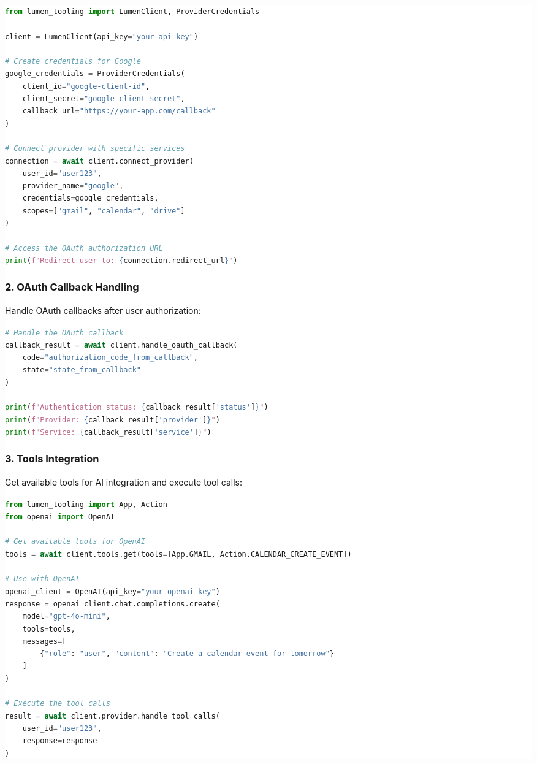 ```python
from lumen_tooling import LumenClient, ProviderCredentials

client = LumenClient(api_key="your-api-key")

# Create credentials for Google
google_credentials = ProviderCredentials(
    client_id="google-client-id",
    client_secret="google-client-secret",
    callback_url="https://your-app.com/callback"
)

# Connect provider with specific services
connection = await client.connect_provider(
    user_id="user123",
    provider_name="google",
    credentials=google_credentials,
    scopes=["gmail", "calendar", "drive"]
)

# Access the OAuth authorization URL
print(f"Redirect user to: {connection.redirect_url}")
```

### 2. OAuth Callback Handling

Handle OAuth callbacks after user authorization:

```python
# Handle the OAuth callback
callback_result = await client.handle_oauth_callback(
    code="authorization_code_from_callback",
    state="state_from_callback"
)

print(f"Authentication status: {callback_result['status']}")
print(f"Provider: {callback_result['provider']}")
print(f"Service: {callback_result['service']}")
```

### 3. Tools Integration

Get available tools for AI integration and execute tool calls:

```python
from lumen_tooling import App, Action
from openai import OpenAI

# Get available tools for OpenAI
tools = await client.tools.get(tools=[App.GMAIL, Action.CALENDAR_CREATE_EVENT])

# Use with OpenAI
openai_client = OpenAI(api_key="your-openai-key")
response = openai_client.chat.completions.create(
    model="gpt-4o-mini",
    tools=tools,
    messages=[
        {"role": "user", "content": "Create a calendar event for tomorrow"}
    ]
)

# Execute the tool calls
result = await client.provider.handle_tool_calls(
    user_id="user123",
    response=response
)
```